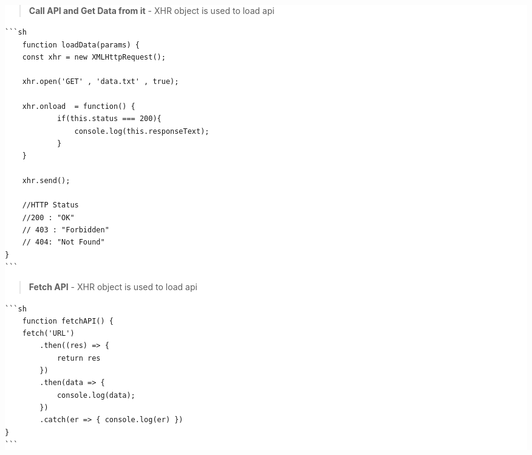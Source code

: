   > **Call API and Get Data from it**
    - XHR object is used to load api

    ```sh
        function loadData(params) {
        const xhr = new XMLHttpRequest();

        xhr.open('GET' , 'data.txt' , true);

        xhr.onload  = function() {
                if(this.status === 200){
                    console.log(this.responseText);
                }
        }

        xhr.send();

        //HTTP Status
        //200 : "OK"
        // 403 : "Forbidden"
        // 404: "Not Found"
    }
    ```

  > **Fetch API**
    - XHR object is used to load api

    ```sh
        function fetchAPI() {
        fetch('URL')
            .then((res) => {
                return res
            })
            .then(data => {
                console.log(data);
            })
            .catch(er => { console.log(er) })
    }
    ```


  



